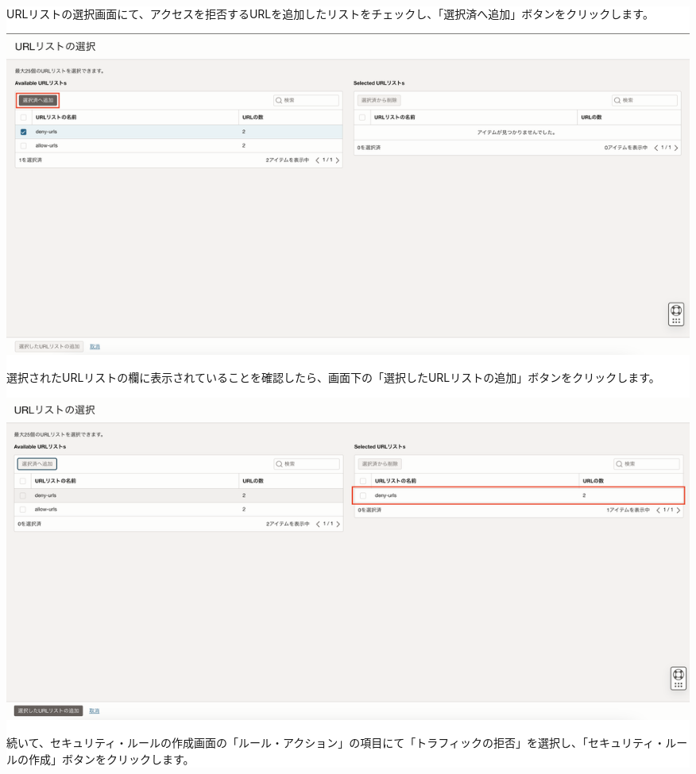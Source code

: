 URLリストの選択画面にて、アクセスを拒否するURLを追加したリストをチェックし、「選択済へ追加」ボタンをクリックします。
 
![画面ショット77](nfw77.png)

選択されたURLリストの欄に表示されていることを確認したら、画面下の「選択したURLリストの追加」ボタンをクリックします。
 
![画面ショット78](nfw78.png)

続いて、セキュリティ・ルールの作成画面の「ルール・アクション」の項目にて「トラフィックの拒否」を選択し、「セキュリティ・ルールの作成」ボタンをクリックします。
 